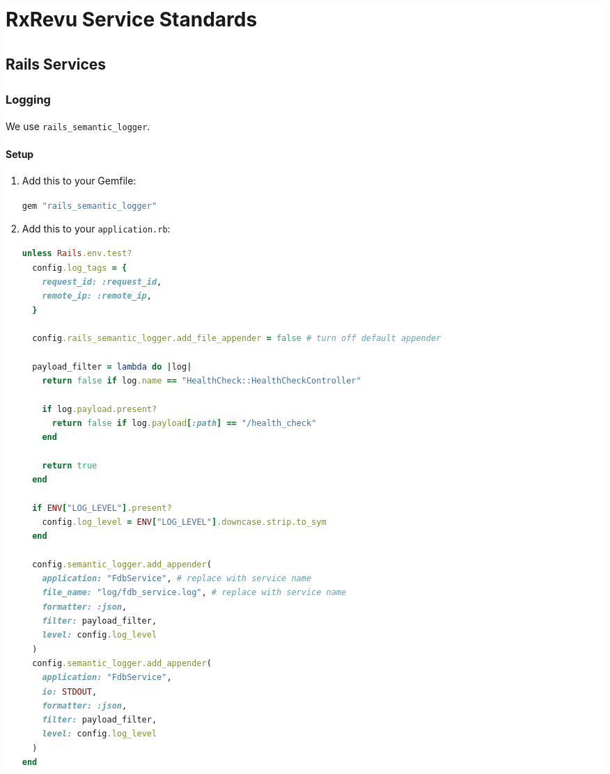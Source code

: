 # RxRevu Service Standards

## Rails Services



### Logging

We use `rails_semantic_logger`.

#### Setup

1. Add this to your Gemfile:
    ```ruby
    gem "rails_semantic_logger"
    ```

2. Add this to your `application.rb`:
    ```ruby
    unless Rails.env.test?
      config.log_tags = {
        request_id: :request_id,
        remote_ip: :remote_ip,
      }

      config.rails_semantic_logger.add_file_appender = false # turn off default appender

      payload_filter = lambda do |log|
        return false if log.name == "HealthCheck::HealthCheckController"

        if log.payload.present?
          return false if log.payload[:path] == "/health_check"
        end

        return true
      end

      if ENV["LOG_LEVEL"].present?
        config.log_level = ENV["LOG_LEVEL"].downcase.strip.to_sym
      end

      config.semantic_logger.add_appender(
        application: "FdbService", # replace with service name
        file_name: "log/fdb_service.log", # replace with service name
        formatter: :json,
        filter: payload_filter,
        level: config.log_level
      )
      config.semantic_logger.add_appender(
        application: "FdbService",
        io: STDOUT,
        formatter: :json,
        filter: payload_filter,
        level: config.log_level
      )
    end
    ```

